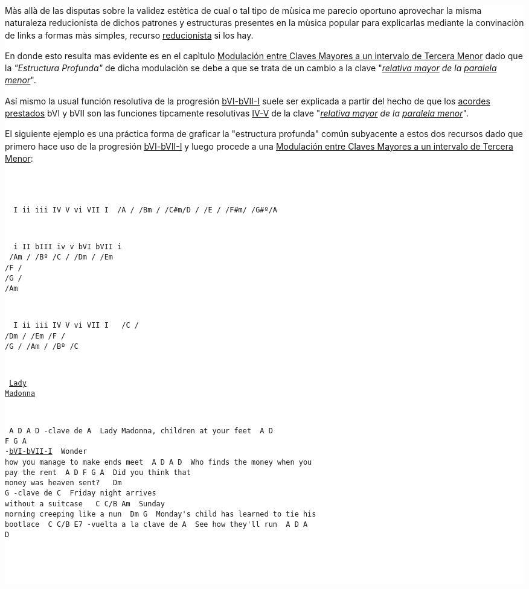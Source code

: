 






Màs allà de las disputas sobre la validez estètica de cual o tal tipo de mùsica me parecio oportuno aprovechar la misma naturaleza reducionista de dichos patrones y estructuras presentes en la mùsica popular para explicarlas mediante la convinaciòn de links a formas màs simples, recurso <a href="/soft&mind/s&m2#reduccionismo-y-atomismo" class="lnk">reducionista</a> si los hay.




En donde esto resulta mas evidente es en el capìtulo <a href="/armonia/arm3#modulación-entre-claves-mayores-a-un-intervalo-de-tercera-menor" class="lnk">Modulación entre Claves Mayores a un intervalo de Tercera Menor</a> dado que la *"Estructura Profunda"* de dicha modulaciòn se debe a que se trata de un cambio a la clave "<i><a class="lnk"  href="/category/modulos-técnicos#claves-relativas" >relativa mayor</a> de la <a class="lnk"  href="/armonia/arm3#mod-par">paralela menor</a></i>".


Así mismo la usual función resolutiva de la progresión <a class="lnk" href="/armonia/arm3#la-fanfarria-bvi-bvii-i">bVI-bVII-I</a> suele ser explicada a partir del hecho de que los <a class="lnk"  href="/armonia/arm3#prestados">acordes prestados</a> bVI y bVII son las funciones tipcamente resolutivas <a class="lnk"  href="/category/modulos-técnicos#sen-ton">IV-V</a> de la clave "<i><a class="lnk"  href="/category/modulos-técnicos#claves-relativas" >relativa mayor</a> de la <a class="lnk"  href="/armonia/arm3#mod-par">paralela menor</a></i>".


El siguiente ejemplo es una práctica forma de graficar la "estructura profunda" común subyacente a estos dos recursos dado que primero hace uso de la progresión <a class="lnk" href="/armonia/arm3#la-fanfarria-bvi-bvii-i">bVI-bVII-I</a> y luego procede a una <a href="/armonia/arm3#modulación-entre-claves-mayores-a-un-intervalo-de-tercera-menor" class="lnk">Modulación entre Claves Mayores a un intervalo de Tercera Menor</a>:

<code>

&nbsp; I       ii      iii IV      V       vi      VII I
&nbsp;/A  /   /Bm /   /C#m/D  /   /E  /   /F#m/   /G#º/A

&nbsp; <span class="trasluz">i       II  bIII    iv      v   bVI     bVII    i</span>
&nbsp;<span class="trasluz">/Am /   /Bº /C  /   /Dm /   /Em /</span><span class="rojo">F</span><span class="trasluz">  /   /</span><span class="rojo">G</span><span class="trasluz">  /   /Am</span>   

&nbsp;             I       ii      iii IV      V       vi      VII I
&nbsp;            /<span class="naranja2">C</span>  /   /<span class="naranja2">Dm</span> /   /Em /F  /   /<span class="naranja2">G</span>  /   /Am /   /Bº /C


&nbsp;<a href="https://tabs.últimate-guitar.com/t/the_beatles/lady_madonna_ver3_crd.htm" target="_blank">Lady Madonna</a> <a href="https://www.youtube.com/watch?v=r9LJp39-lDE" target="_blank" ><i class="fa-solid fa-file-audio"></i></a>


&nbsp;A      D      A                D           -clave de A
&nbsp;Lady Madonna, children at your feet
&nbsp;A              D         <span class="rojo">F      G</span>    A     -<a class='lnk'  href="/armonia/arm3#bVI-bVII-I">bVI-bVII-I</a>
&nbsp;Wonder how you manage to make ends meet
&nbsp;A             D     A                D
&nbsp;Who finds the money when you pay the rent
&nbsp;A                  D         <span class="rojo">F   G</span>    A
&nbsp;Did you think that money was heaven sent?
&nbsp; <span class="naranja2">Dm</span>                            <span class="naranja2">G</span>           -clave de C
&nbsp;Friday night arrives without a suitcase
&nbsp; <span class="naranja2">C</span>               C/B           Am
&nbsp;Sunday morning creeping like a nun
&nbsp;Dm                                    G
&nbsp;Monday's child has learned to tie his bootlace
&nbsp;C   C/B         E7                     -vuelta a la clave de A
&nbsp;See how they'll run
&nbsp;A      D      A            D